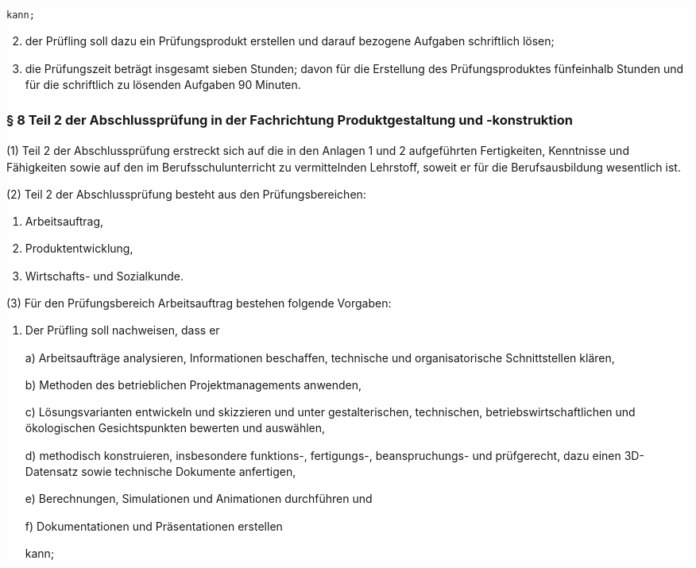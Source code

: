     kann;


2.  der Prüfling soll dazu ein Prüfungsprodukt erstellen und darauf
    bezogene Aufgaben schriftlich lösen;


3.  die Prüfungszeit beträgt insgesamt sieben Stunden; davon für die
    Erstellung des Prüfungsproduktes fünfeinhalb Stunden und für die
    schriftlich zu lösenden Aufgaben 90 Minuten.





### § 8 Teil 2 der Abschlussprüfung in der Fachrichtung Produktgestaltung und -konstruktion

(1) Teil 2 der Abschlussprüfung erstreckt sich auf die in den Anlagen
1 und 2 aufgeführten Fertigkeiten, Kenntnisse und Fähigkeiten sowie
auf den im Berufsschulunterricht zu vermittelnden Lehrstoff, soweit er
für die Berufsausbildung wesentlich ist.

(2) Teil 2 der Abschlussprüfung besteht aus den Prüfungsbereichen:

1.  Arbeitsauftrag,


2.  Produktentwicklung,


3.  Wirtschafts- und Sozialkunde.




(3) Für den Prüfungsbereich Arbeitsauftrag bestehen folgende Vorgaben:

1.  Der Prüfling soll nachweisen, dass er

    a)  Arbeitsaufträge analysieren, Informationen beschaffen, technische und
        organisatorische Schnittstellen klären,


    b)  Methoden des betrieblichen Projektmanagements anwenden,


    c)  Lösungsvarianten entwickeln und skizzieren und unter gestalterischen,
        technischen, betriebswirtschaftlichen und ökologischen Gesichtspunkten
        bewerten und auswählen,


    d)  methodisch konstruieren, insbesondere funktions-, fertigungs-,
        beanspruchungs- und prüfgerecht, dazu einen 3D-Datensatz sowie
        technische Dokumente anfertigen,


    e)  Berechnungen, Simulationen und Animationen durchführen und


    f)  Dokumentationen und Präsentationen erstellen



    kann;

